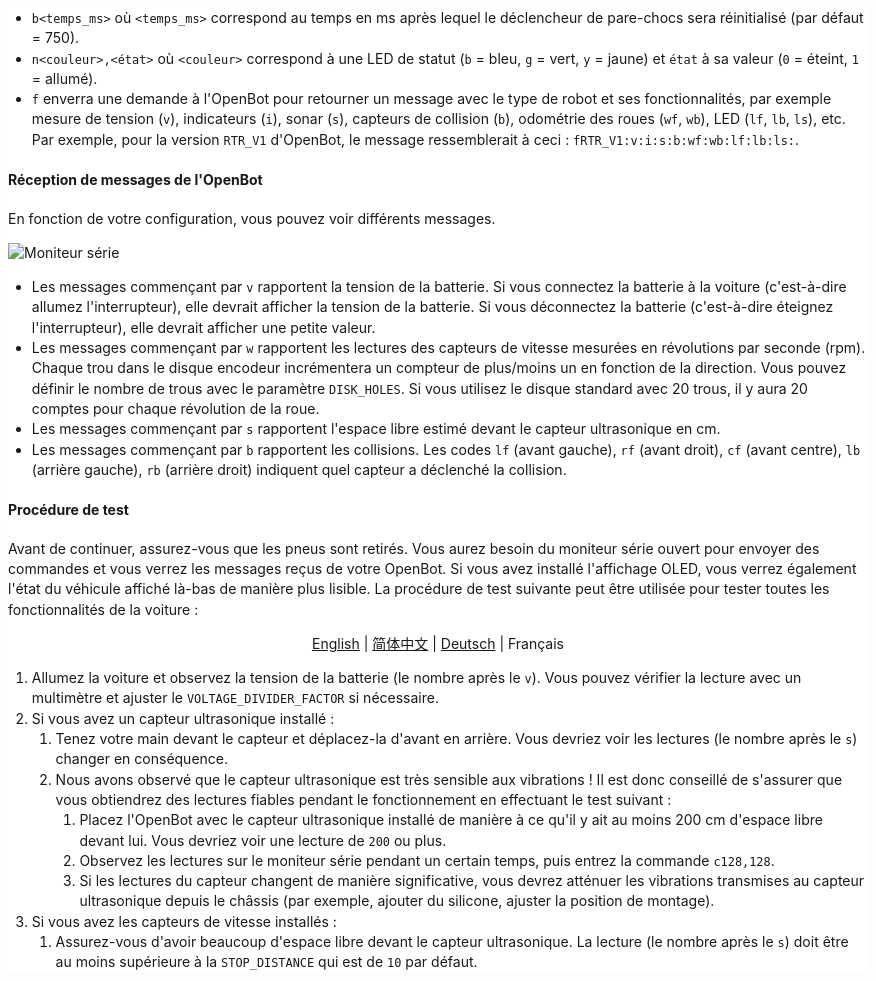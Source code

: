 - `b<temps_ms>` où `<temps_ms>` correspond au temps en ms après lequel le déclencheur de pare-chocs sera réinitialisé (par défaut = 750).
- `n<couleur>,<état>` où `<couleur>` correspond à une LED de statut (`b` = bleu, `g` = vert, `y` = jaune) et `état` à sa valeur (`0` = éteint, `1` = allumé).
- `f` enverra une demande à l'OpenBot pour retourner un message avec le type de robot et ses fonctionnalités, par exemple mesure de tension (`v`), indicateurs (`i`), sonar (`s`), capteurs de collision (`b`), odométrie des roues (`wf`, `wb`), LED (`lf`, `lb`, `ls`), etc. Par exemple, pour la version `RTR_V1` d'OpenBot, le message ressemblerait à ceci : `fRTR_V1:v:i:s:b:wf:wb:lf:lb:ls:`.

#### Réception de messages de l'OpenBot

En fonction de votre configuration, vous pouvez voir différents messages.

![Moniteur série](../docs/images/serial_monitor.png)

- Les messages commençant par `v` rapportent la tension de la batterie. Si vous connectez la batterie à la voiture (c'est-à-dire allumez l'interrupteur), elle devrait afficher la tension de la batterie. Si vous déconnectez la batterie (c'est-à-dire éteignez l'interrupteur), elle devrait afficher une petite valeur.
- Les messages commençant par `w` rapportent les lectures des capteurs de vitesse mesurées en révolutions par seconde (rpm). Chaque trou dans le disque encodeur incrémentera un compteur de plus/moins un en fonction de la direction. Vous pouvez définir le nombre de trous avec le paramètre `DISK_HOLES`. Si vous utilisez le disque standard avec 20 trous, il y aura 20 comptes pour chaque révolution de la roue.
- Les messages commençant par `s` rapportent l'espace libre estimé devant le capteur ultrasonique en cm.
- Les messages commençant par `b` rapportent les collisions. Les codes `lf` (avant gauche), `rf` (avant droit), `cf` (avant centre), `lb` (arrière gauche), `rb` (arrière droit) indiquent quel capteur a déclenché la collision.

#### Procédure de test

Avant de continuer, assurez-vous que les pneus sont retirés. Vous aurez besoin du moniteur série ouvert pour envoyer des commandes et vous verrez les messages reçus de votre OpenBot. Si vous avez installé l'affichage OLED, vous verrez également l'état du véhicule affiché là-bas de manière plus lisible. La procédure de test suivante peut être utilisée pour tester toutes les fonctionnalités de la voiture :

<p align="center">
    <a href="README.md">English</a> |
    <a href="README.zh-CN.md">简体中文</a> |
    <a href="README.de-DE.md">Deutsch</a> |
    <span>Français</span>
</p>

1. Allumez la voiture et observez la tension de la batterie (le nombre après le `v`). Vous pouvez vérifier la lecture avec un multimètre et ajuster le `VOLTAGE_DIVIDER_FACTOR` si nécessaire.
2. Si vous avez un capteur ultrasonique installé :
    1. Tenez votre main devant le capteur et déplacez-la d'avant en arrière. Vous devriez voir les lectures (le nombre après le `s`) changer en conséquence.
    2. Nous avons observé que le capteur ultrasonique est très sensible aux vibrations ! Il est donc conseillé de s'assurer que vous obtiendrez des lectures fiables pendant le fonctionnement en effectuant le test suivant :
        1. Placez l'OpenBot avec le capteur ultrasonique installé de manière à ce qu'il y ait au moins 200 cm d'espace libre devant lui. Vous devriez voir une lecture de `200` ou plus.
        2. Observez les lectures sur le moniteur série pendant un certain temps, puis entrez la commande `c128,128`.
        3. Si les lectures du capteur changent de manière significative, vous devrez atténuer les vibrations transmises au capteur ultrasonique depuis le châssis (par exemple, ajouter du silicone, ajuster la position de montage).
3. Si vous avez les capteurs de vitesse installés :
    1. Assurez-vous d'avoir beaucoup d'espace libre devant le capteur ultrasonique. La lecture (le nombre après le `s`) doit être au moins supérieure à la `STOP_DISTANCE` qui est de `10` par défaut.